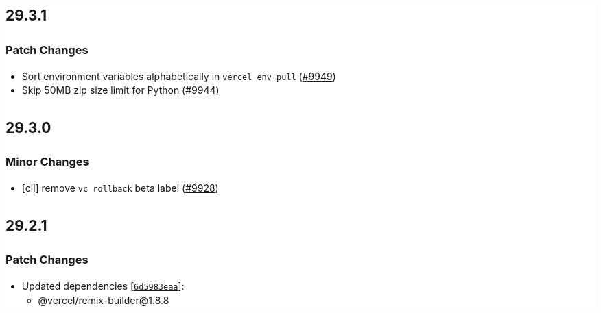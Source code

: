 ## 29.3.1

### Patch Changes

- Sort environment variables alphabetically in `vercel env pull` ([#9949](https://github.com/vercel/vercel/pull/9949))
- Skip 50MB zip size limit for Python ([#9944](https://github.com/vercel/vercel/pull/9944))

## 29.3.0

### Minor Changes

- [cli] remove `vc rollback` beta label ([#9928](https://github.com/vercel/vercel/pull/9928))

## 29.2.1

### Patch Changes

- Updated dependencies [[`6d5983eaa`](https://github.com/vercel/vercel/commit/6d5983eaaefe3fd2204f49c3228718ac64a452e3)]:
  - @vercel/remix-builder@1.8.8

